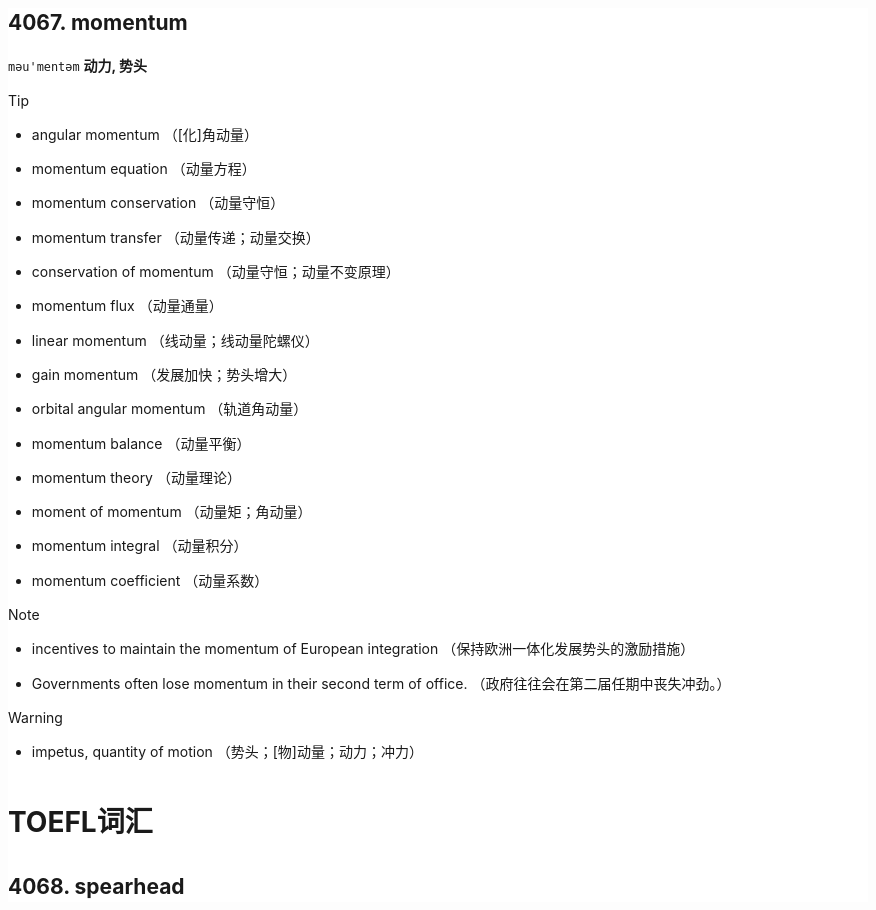 ## 4067. momentum

`məu'mentəm`  **动力, 势头**

> [!TIP]
>
> - angular momentum （[化]角动量）
>
> - momentum equation （动量方程）
>
> - momentum conservation （动量守恒）
>
> - momentum transfer （动量传递；动量交换）
>
> - conservation of momentum （动量守恒；动量不变原理）
>
> - momentum flux （动量通量）
>
> - linear momentum （线动量；线动量陀螺仪）
>
> - gain momentum （发展加快；势头增大）
>
> - orbital angular momentum （轨道角动量）
>
> - momentum balance （动量平衡）
>
> - momentum theory （动量理论）
>
> - moment of momentum （动量矩；角动量）
>
> - momentum integral （动量积分）
>
> - momentum coefficient （动量系数）
>

> [!NOTE]
>
> - incentives to maintain the momentum of European integration （保持欧洲一体化发展势头的激励措施）
>
> - Governments often lose momentum in their second term of office. （政府往往会在第二届任期中丧失冲劲。）
>

> [!WARNING]
>
> - impetus, quantity of motion （势头；[物]动量；动力；冲力）
>

# TOEFL词汇

## 4068. spearhead
